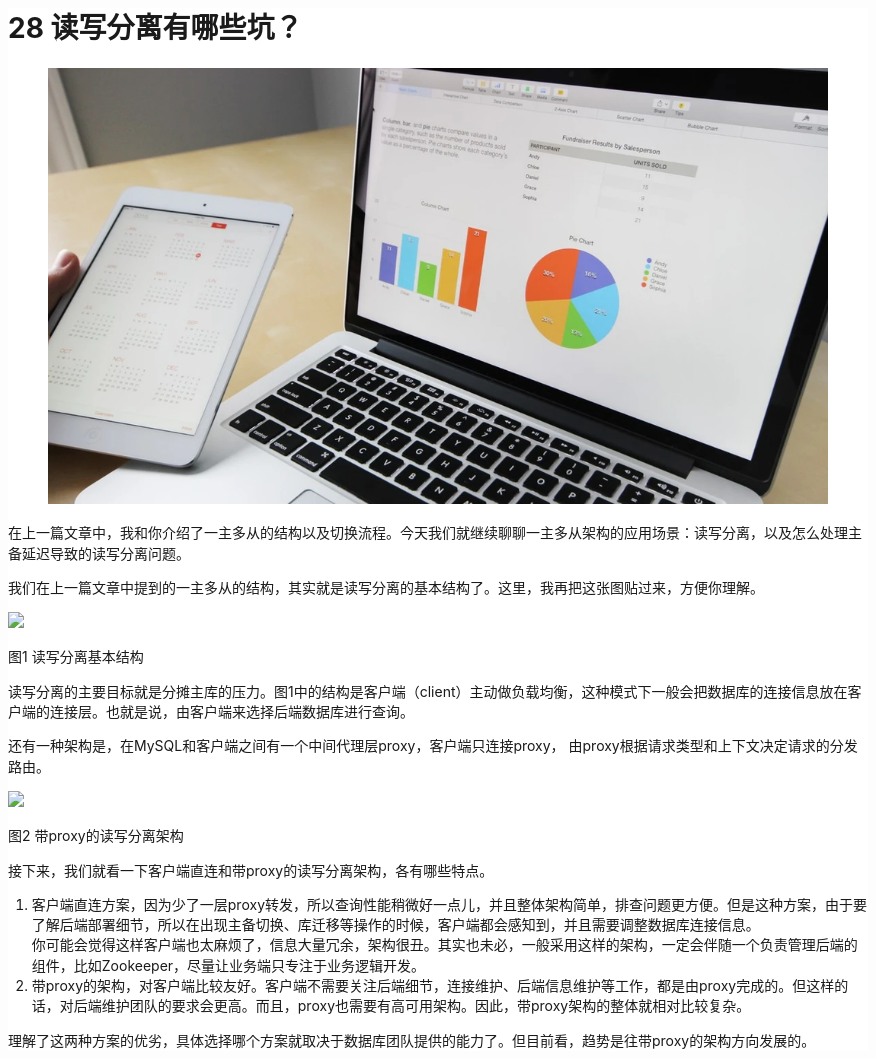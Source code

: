 # 28 读写分离有哪些坑？

<figure><img src=".gitbook/assets/image (22).png" alt=""><figcaption></figcaption></figure>

在上一篇文章中，我和你介绍了一主多从的结构以及切换流程。今天我们就继续聊聊一主多从架构的应用场景：读写分离，以及怎么处理主备延迟导致的读写分离问题。

我们在上一篇文章中提到的一主多从的结构，其实就是读写分离的基本结构了。这里，我再把这张图贴过来，方便你理解。

![](https://static001.geekbang.org/resource/image/13/aa/1334b9c08b8fd837832fdb2d82e6b0aa.png)

图1 读写分离基本结构

读写分离的主要目标就是分摊主库的压力。图1中的结构是客户端（client）主动做负载均衡，这种模式下一般会把数据库的连接信息放在客户端的连接层。也就是说，由客户端来选择后端数据库进行查询。

还有一种架构是，在MySQL和客户端之间有一个中间代理层proxy，客户端只连接proxy， 由proxy根据请求类型和上下文决定请求的分发路由。

![](https://static001.geekbang.org/resource/image/06/18/065ef246c59019effc8384967d774318.png)

图2 带proxy的读写分离架构

接下来，我们就看一下客户端直连和带proxy的读写分离架构，各有哪些特点。

1. 客户端直连方案，因为少了一层proxy转发，所以查询性能稍微好一点儿，并且整体架构简单，排查问题更方便。但是这种方案，由于要了解后端部署细节，所以在出现主备切换、库迁移等操作的时候，客户端都会感知到，并且需要调整数据库连接信息。\
   你可能会觉得这样客户端也太麻烦了，信息大量冗余，架构很丑。其实也未必，一般采用这样的架构，一定会伴随一个负责管理后端的组件，比如Zookeeper，尽量让业务端只专注于业务逻辑开发。
2. 带proxy的架构，对客户端比较友好。客户端不需要关注后端细节，连接维护、后端信息维护等工作，都是由proxy完成的。但这样的话，对后端维护团队的要求会更高。而且，proxy也需要有高可用架构。因此，带proxy架构的整体就相对比较复杂。

理解了这两种方案的优劣，具体选择哪个方案就取决于数据库团队提供的能力了。但目前看，趋势是往带proxy的架构方向发展的。
